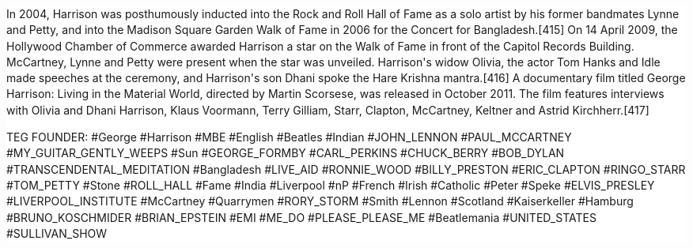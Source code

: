 In 2004, Harrison was posthumously inducted into the Rock and Roll Hall of Fame as a solo artist by his former bandmates Lynne and Petty, and into the Madison Square Garden Walk of Fame in 2006 for the Concert for Bangladesh.[415] On 14 April 2009, the Hollywood Chamber of Commerce awarded Harrison a star on the Walk of Fame in front of the Capitol Records Building. McCartney, Lynne and Petty were present when the star was unveiled. Harrison's widow Olivia, the actor Tom Hanks and Idle made speeches at the ceremony, and Harrison's son Dhani spoke the Hare Krishna mantra.[416]
A documentary film titled George Harrison: Living in the Material World, directed by Martin Scorsese, was released in October 2011. The film features interviews with Olivia and Dhani Harrison, Klaus Voormann, Terry Gilliam, Starr, Clapton, McCartney, Keltner and Astrid Kirchherr.[417]





TEG FOUNDER:
#George
#Harrison
#MBE
#English
#Beatles
#Indian
#JOHN_LENNON
#PAUL_MCCARTNEY
#MY_GUITAR_GENTLY_WEEPS
#Sun
#GEORGE_FORMBY
#CARL_PERKINS
#CHUCK_BERRY
#BOB_DYLAN
#TRANSCENDENTAL_MEDITATION
#Bangladesh
#LIVE_AID
#RONNIE_WOOD
#BILLY_PRESTON
#ERIC_CLAPTON
#RINGO_STARR
#TOM_PETTY
#Stone
#ROLL_HALL
#Fame
#India
#Liverpool
#nР
#French
#Irish
#Catholic
#Peter
#Speke
#ELVIS_PRESLEY
#LIVERPOOL_INSTITUTE
#McCartney
#Quarrymen
#RORY_STORM
#Smith
#Lennon
#Scotland
#Kaiserkeller
#Hamburg
#BRUNO_KOSCHMIDER
#BRIAN_EPSTEIN
#EMI
#ME_DO
#PLEASE_PLEASE_ME
#Beatlemania
#UNITED_STATES
#SULLIVAN_SHOW